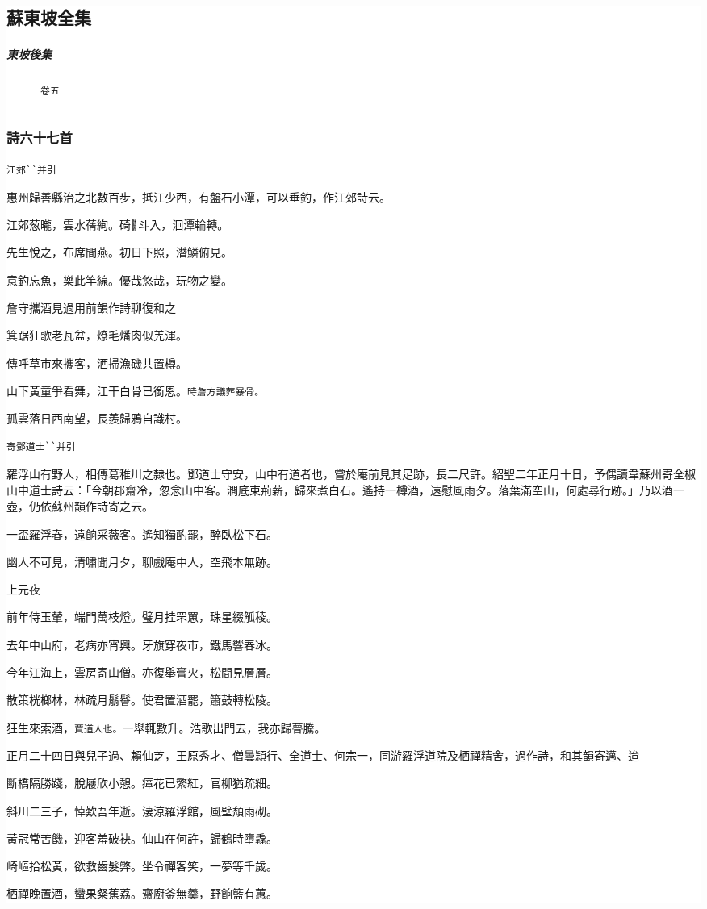 

## 蘇東坡全集

##### 東坡後集
　　　`卷五`

* * *

### 詩六十七首

`江郊``并引`

惠州歸善縣治之北數百步，抵江少西，有盤石小潭，可以垂釣，作江郊詩云。

江郊葱曨，雲水蒨絢。碕𡶨斗入，洄潭輪轉。

先生悅之，布席間燕。初日下照，潛鱗俯見。

意釣忘魚，樂此竿線。優哉悠哉，玩物之變。

詹守攜酒見過用前韻作詩聊復和之

箕踞狂歌老瓦盆，燎毛燔肉似羌渾。

傳呼草市來攜客，洒掃漁磯共置樽。

山下黃童爭看舞，江干白骨已銜恩。`時詹方議葬暴骨。`

孤雲落日西南望，長羨歸鴉自識村。

`寄鄧道士``并引`

羅浮山有野人，相傳葛稚川之隸也。鄧道士守安，山中有道者也，嘗於庵前見其足跡，長二尺許。紹聖二年正月十日，予偶讀韋蘇州寄全椒山中道士詩云：「今朝郡齋冷，忽念山中客。澗底束荊薪，歸來煮白石。遙持一樽酒，遠慰風雨夕。落葉滿空山，何處尋行跡。」乃以酒一壺，仍依蘇州韻作詩寄之云。

一盃羅浮春，遠餉采薇客。遙知獨酌罷，醉臥松下石。

幽人不可見，清嘯聞月夕，聊戲庵中人，空飛本無跡。

上元夜

前年侍玉輦，端門萬枝燈。璧月挂罘罳，珠星綴觚稜。

去年中山府，老病亦宵興。牙旗穿夜市，鐵馬響春冰。

今年江海上，雲房寄山僧。亦復舉膏火，松間見層層。

散策桄榔林，林疏月鬅鬙。使君置酒罷，簫鼓轉松陵。

狂生來索酒，`賈道人也。`一舉輒數升。浩歌出門去，我亦歸瞢騰。

正月二十四日與兒子過、賴仙芝，王原秀才、僧曇頴行、全道士、何宗一，同游羅浮道院及栖禪精舍，過作詩，和其韻寄邁、迨

斷橋隔勝踐，脫屨欣小憩。瘴花已繁紅，官柳猶疏細。

斜川二三子，悼歎吾年逝。淒涼羅浮館，風壁頹雨砌。

黃冠常苦饑，迎客羞破袂。仙山在何許，歸鶴時墮毳。

崎嶇拾松黃，欲救齒髮弊。坐令禪客笑，一夢等千歲。

栖禪晚置酒，蠻果粲蕉荔。齋廚釜無羹，野餉籃有蕙。
